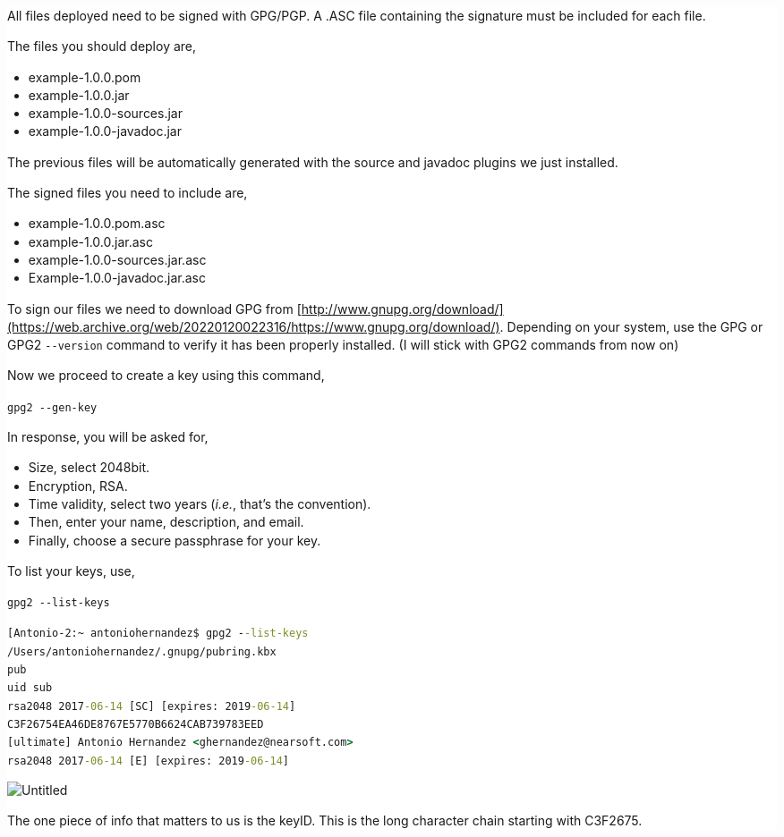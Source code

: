 All files deployed need to be signed with GPG/PGP. A .ASC file containing the signature must be included for each file.

The files you should deploy are,

- example-1.0.0.pom
- example-1.0.0.jar
- example-1.0.0-sources.jar
- example-1.0.0-javadoc.jar

The previous files will be automatically generated with the source and javadoc plugins we just installed.

The signed files you need to include are,

- example-1.0.0.pom.asc
- example-1.0.0.jar.asc
- example-1.0.0-sources.jar.asc
- Example-1.0.0-javadoc.jar.asc

To sign our files we need to download GPG from [http://www.gnupg.org/download/](https://web.archive.org/web/20220120022316/https://www.gnupg.org/download/). Depending on your system, use the GPG or GPG2 `--version` command to verify it has been properly installed. (I will stick with GPG2 commands from now on)

Now we proceed to create a key using this command,

`gpg2 --gen-key`

In response, you will be asked for,

- Size, select 2048bit.
- Encryption, RSA.
- Time validity, select two years (*i.e.*, that’s the convention).
- Then, enter your name, description, and email.
- Finally, choose a secure passphrase for your key.

To list your keys, use,

`gpg2 --list-keys`

```cmd
[Antonio-2:~ antoniohernandez$ gpg2 --list-keys
/Users/antoniohernandez/.gnupg/pubring.kbx
pub
uid sub
rsa2048 2017-06-14 [SC] [expires: 2019-06-14]
C3F26754EA46DE8767E5770B6624CAB739783EED
[ultimate] Antonio Hernandez <ghernandez@nearsoft.com>
rsa2048 2017-06-14 [E] [expires: 2019-06-14]

```

![Untitled](https://s3-us-west-2.amazonaws.com/secure.notion-static.com/03d2992d-917d-4e66-b8fa-06580728f201/Untitled.png)

The one piece of info that matters to us is the keyID. This is the long character chain starting with C3F2675.
